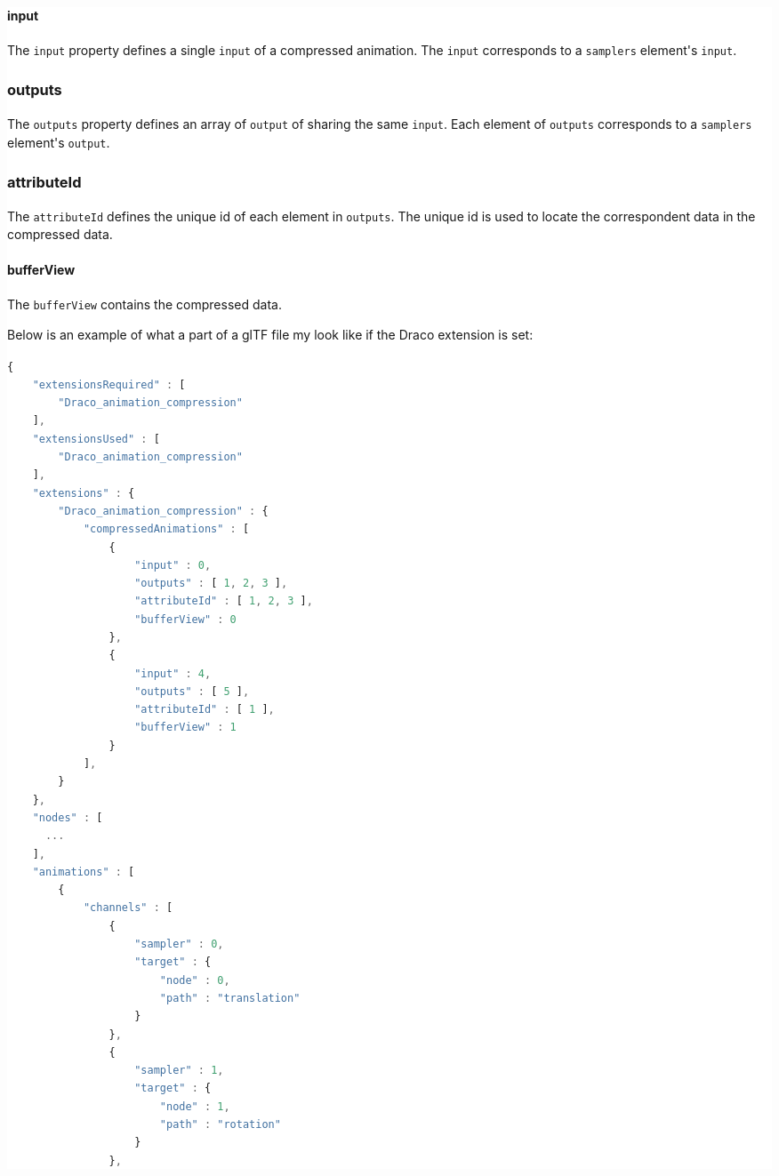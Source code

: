 #### input
The `input` property defines a single `input` of a compressed animation. The
`input` corresponds to a `samplers` element's `input`.

### outputs
The `outputs` property defines an array of `output` of sharing the same `input`.
Each element of `outputs` corresponds to a `samplers` element's `output`.

### attributeId
The `attributeId` defines the unique id of each element in `outputs`. The unique id is used to locate the correspondent data in the compressed data.

#### bufferView
The `bufferView` contains the compressed data.


Below is an example of what a part of a glTF file my look like if the Draco extension is set:

```javascript
{
    "extensionsRequired" : [
        "Draco_animation_compression"
    ],
    "extensionsUsed" : [
        "Draco_animation_compression"
    ],
    "extensions" : {
        "Draco_animation_compression" : {
            "compressedAnimations" : [
                {
                    "input" : 0,
                    "outputs" : [ 1, 2, 3 ],
                    "attributeId" : [ 1, 2, 3 ],
                    "bufferView" : 0
                },
                {
                    "input" : 4,
                    "outputs" : [ 5 ],
                    "attributeId" : [ 1 ],
                    "bufferView" : 1
                }
            ],
        }
    },
    "nodes" : [
      ...
    ],
    "animations" : [
        {
            "channels" : [
                {
                    "sampler" : 0,
                    "target" : {
                        "node" : 0,
                        "path" : "translation"
                    }
                },
                {
                    "sampler" : 1,
                    "target" : {
                        "node" : 1,
                        "path" : "rotation"
                    }
                },
```